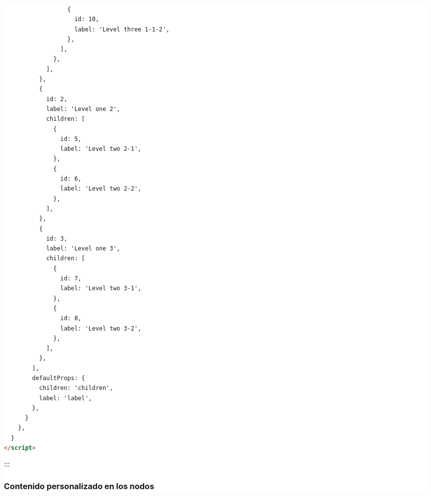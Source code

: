 ```html
                  {
                    id: 10,
                    label: 'Level three 1-1-2',
                  },
                ],
              },
            ],
          },
          {
            id: 2,
            label: 'Level one 2',
            children: [
              {
                id: 5,
                label: 'Level two 2-1',
              },
              {
                id: 6,
                label: 'Level two 2-2',
              },
            ],
          },
          {
            id: 3,
            label: 'Level one 3',
            children: [
              {
                id: 7,
                label: 'Level two 3-1',
              },
              {
                id: 8,
                label: 'Level two 3-2',
              },
            ],
          },
        ],
        defaultProps: {
          children: 'children',
          label: 'label',
        },
      }
    },
  }
</script>
```

:::

### Contenido personalizado en los nodos

